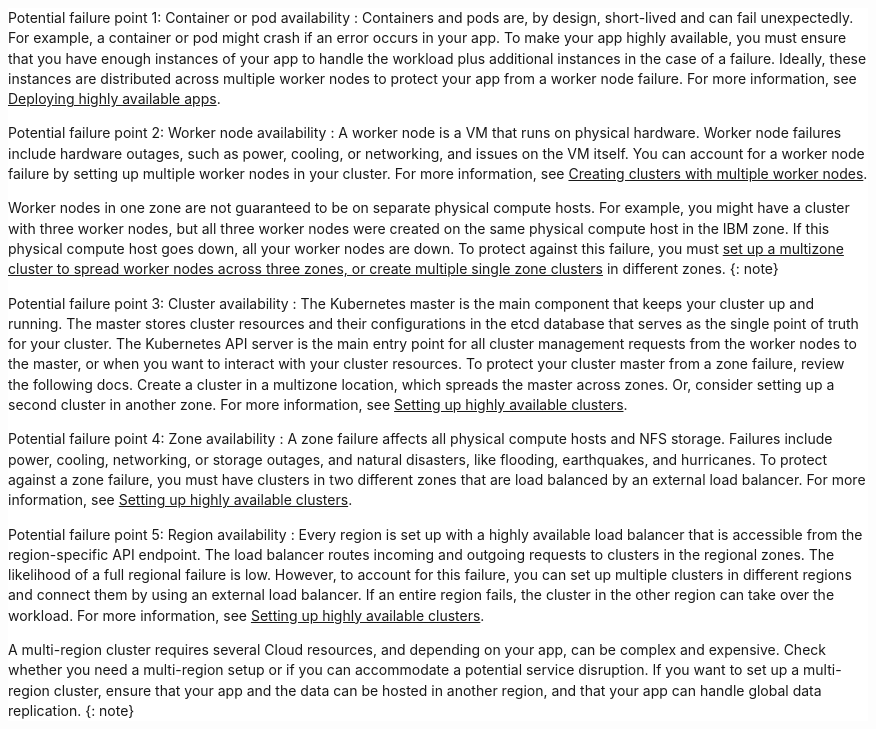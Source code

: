 
Potential failure point 1: Container or pod availability
:   Containers and pods are, by design, short-lived and can fail unexpectedly. For example, a container or pod might crash if an error occurs in your app. To make your app highly available, you must ensure that you have enough instances of your app to handle the workload plus additional instances in the case of a failure. Ideally, these instances are distributed across multiple worker nodes to protect your app from a worker node failure. For more information, see [Deploying highly available apps](/docs/containers?topic=containers-plan_deploy#highly_available_apps).

Potential failure point 2: Worker node availability
:   A worker node is a VM that runs on physical hardware. Worker node failures include hardware outages, such as power, cooling, or networking, and issues on the VM itself. You can account for a worker node failure by setting up multiple worker nodes in your cluster. For more information, see [Creating clusters with multiple worker nodes](/docs/containers?topic=containers-kubernetes-service-cli#cs_cluster_create).

Worker nodes in one zone are not guaranteed to be on separate physical compute hosts. For example, you might have a cluster with three worker nodes, but all three worker nodes were created on the same physical compute host in the IBM zone. If this physical compute host goes down, all your worker nodes are down. To protect against this failure, you must [set up a multizone cluster to spread worker nodes across three zones, or create multiple single zone clusters](/docs/containers?topic=containers-ha_clusters#ha_clusters) in different zones.
{: note}

Potential failure point 3: Cluster availability
:   The Kubernetes master is the main component that keeps your cluster up and running. The master stores cluster resources and their configurations in the etcd database that serves as the single point of truth for your cluster. The Kubernetes API server is the main entry point for all cluster management requests from the worker nodes to the master, or when you want to interact with your cluster resources. To protect your cluster master from a zone failure, review the following docs. Create a cluster in a multizone location, which spreads the master across zones. Or, consider setting up a second cluster in another zone. For more information, see [Setting up highly available clusters](/docs/containers?topic=containers-ha_clusters#ha_clusters).

Potential failure point 4: Zone availability
:   A zone failure affects all physical compute hosts and NFS storage. Failures include power, cooling, networking, or storage outages, and natural disasters, like flooding, earthquakes, and hurricanes. To protect against a zone failure, you must have clusters in two different zones that are load balanced by an external load balancer. For more information, see [Setting up highly available clusters](/docs/containers?topic=containers-ha_clusters#ha_clusters).

Potential failure point 5: Region availability
:   Every region is set up with a highly available load balancer that is accessible from the region-specific API endpoint. The load balancer routes incoming and outgoing requests to clusters in the regional zones. The likelihood of a full regional failure is low. However, to account for this failure, you can set up multiple clusters in different regions and connect them by using an external load balancer. If an entire region fails, the cluster in the other region can take over the workload. For more information, see [Setting up highly available clusters](/docs/containers?topic=containers-ha_clusters#ha_clusters).

A multi-region cluster requires several Cloud resources, and depending on your app, can be complex and expensive. Check whether you need a multi-region setup or if you can accommodate a potential service disruption. If you want to set up a multi-region cluster, ensure that your app and the data can be hosted in another region, and that your app can handle global data replication.
{: note}
